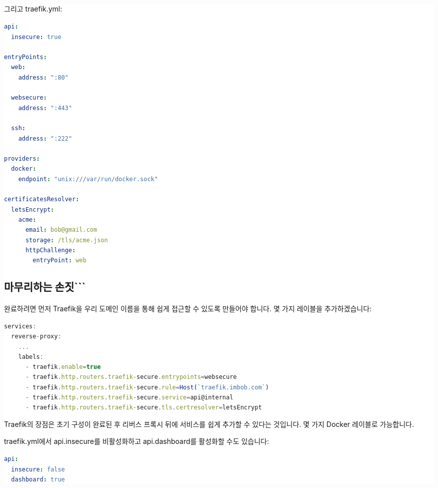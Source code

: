
그리고 traefik.yml:

```yaml
api:
  insecure: true

entryPoints:
  web:
    address: ":80"

  websecure:
    address: ":443"

  ssh:
    address: ":222"

providers:
  docker:
    endpoint: "unix:///var/run/docker.sock"

certificatesResolver:
  letsEncrypt:
    acme:
      email: bob@gmail.com
      storage: /tls/acme.json
      httpChallenge:
        entryPoint: web
``` 

## 마무리하는 손짓```

<div class="content-ad"></div>

완료하려면 먼저 Traefik을 우리 도메인 이름을 통해 쉽게 접근할 수 있도록 만들어야 합니다. 몇 가지 레이블을 추가하겠습니다:

```js
services:
  reverse-proxy:
    ...
    labels:
      - traefik.enable=true
      - traefik.http.routers.traefik-secure.entrypoints=websecure
      - traefik.http.routers.traefik-secure.rule=Host(`traefik.imbob.com`)
      - traefik.http.routers.traefik-secure.service=api@internal
      - traefik.http.routers.traefik-secure.tls.certresolver=letsEncrypt
```

Traefik의 장점은 초기 구성이 완료된 후 리버스 프록시 뒤에 서비스를 쉽게 추가할 수 있다는 것입니다. 몇 가지 Docker 레이블로 가능합니다.

traefik.yml에서 api.insecure를 비활성화하고 api.dashboard를 활성화할 수도 있습니다:

<div class="content-ad"></div>

```yaml
api:
  insecure: false
  dashboard: true
```
